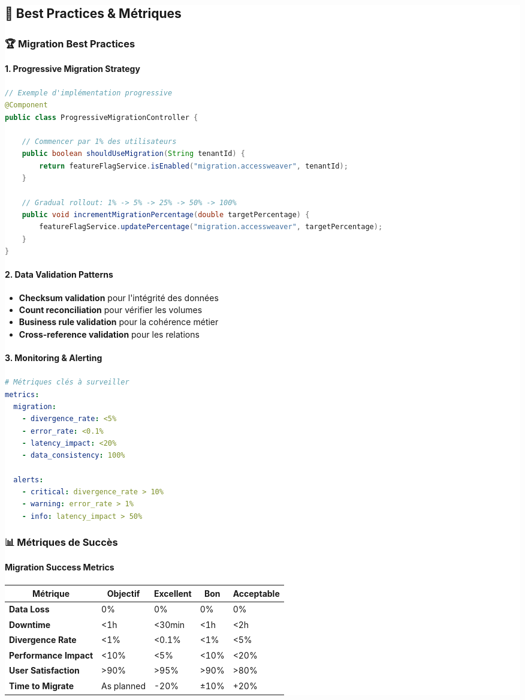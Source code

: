 ## 🎯 Best Practices & Métriques

### 🏆 Migration Best Practices

#### 1. **Progressive Migration Strategy**
```java
// Exemple d'implémentation progressive
@Component
public class ProgressiveMigrationController {
    
    // Commencer par 1% des utilisateurs
    public boolean shouldUseMigration(String tenantId) {
        return featureFlagService.isEnabled("migration.accessweaver", tenantId);
    }
    
    // Gradual rollout: 1% -> 5% -> 25% -> 50% -> 100%
    public void incrementMigrationPercentage(double targetPercentage) {
        featureFlagService.updatePercentage("migration.accessweaver", targetPercentage);
    }
}
```

#### 2. **Data Validation Patterns**
- **Checksum validation** pour l'intégrité des données
- **Count reconciliation** pour vérifier les volumes
- **Business rule validation** pour la cohérence métier
- **Cross-reference validation** pour les relations

#### 3. **Monitoring & Alerting**
```yaml
# Métriques clés à surveiller
metrics:
  migration:
    - divergence_rate: <5%
    - error_rate: <0.1%
    - latency_impact: <20%
    - data_consistency: 100%
  
  alerts:
    - critical: divergence_rate > 10%
    - warning: error_rate > 1%
    - info: latency_impact > 50%
```

### 📊 Métriques de Succès

#### Migration Success Metrics

| Métrique | Objectif | Excellent | Bon | Acceptable |
|----------|----------|-----------|-----|------------|
| **Data Loss** | 0% | 0% | 0% | 0% |
| **Downtime** | <1h | <30min | <1h | <2h |
| **Divergence Rate** | <1% | <0.1% | <1% | <5% |
| **Performance Impact** | <10% | <5% | <10% | <20% |
| **User Satisfaction** | >90% | >95% | >90% | >80% |
| **Time to Migrate** | As planned | -20% | ±10% | +20% |
